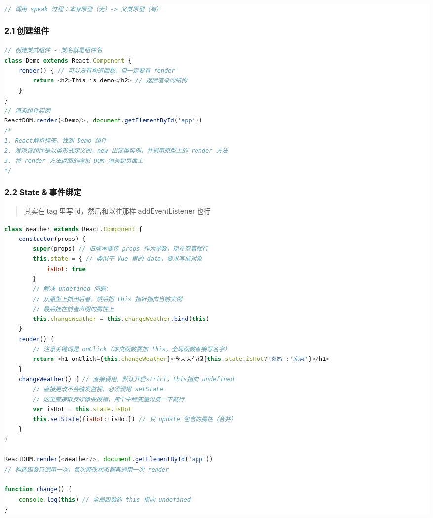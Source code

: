 ```js
// 调用 speak 过程：本身原型（无）-> 父类原型（有）
```

### 2.1 创建组件
```js
// 创建类式组件 - 类名就是组件名
class Demo extends React.Component {
	render() { // 可以没有构造函数，但一定要有 render
		return <h2>This is demo</h2> // 返回渲染的结构
	}
}
// 渲染组件实例
ReactDOM.render(<Demo/>, document.getElementById('app'))
/*
1. React解析标签，找到 Demo 组件
2. 发现该组件是以类形式定义的，new 出该类实例，并调用原型上的 render 方法
3. 将 render 方法返回的虚拟 DOM 渲染到页面上
*/
```

### 2.2 State & 事件绑定
> 其实在 tag 里写 id，然后和以往那样 addEventListener 也行

```js
class Weather extends React.Component {
	constuctor(props) {
		super(props) // 旧版本要传 props 作为参数，现在空着就行
		this.state = { // 类似于 Vue 里的 data，要求写成对象
			isHot: true
		}
		// 解决 undefined 问题:
		// 从原型上抓出后者，然后把 this 指针指向当前实例
		// 最后挂在前者声明的属性上
		this.changeWeather = this.changeWeather.bind(this)
	}
	render() {
		// 注意关键词是 onClick（本类函数要加 this，全局函数直接写名字）
		return <h1 onClick={this.changeWeather}>今天天气很{this.state.isHot?'炎热':'凉爽'}</h1>
	}
	changeWeather() { // 直接调用，默认开启strict，this指向 undefined
		// 直接更改不会触发监视，必须调用 setState
		// 这里直接取反好像会报错，用个中继变量过度一下就行
		var isHot = this.state.isHot
		this.setState({isHot:!isHot}) // 只 update 包含的属性（合并）
	}
}

ReactDOM.render(<Weather/>, document.getElementById('app'))
// 构造函数只调用一次，每次修改状态都再调用一次 render

function change() {
	console.log(this) // 全局函数的 this 指向 undefined
}
```
